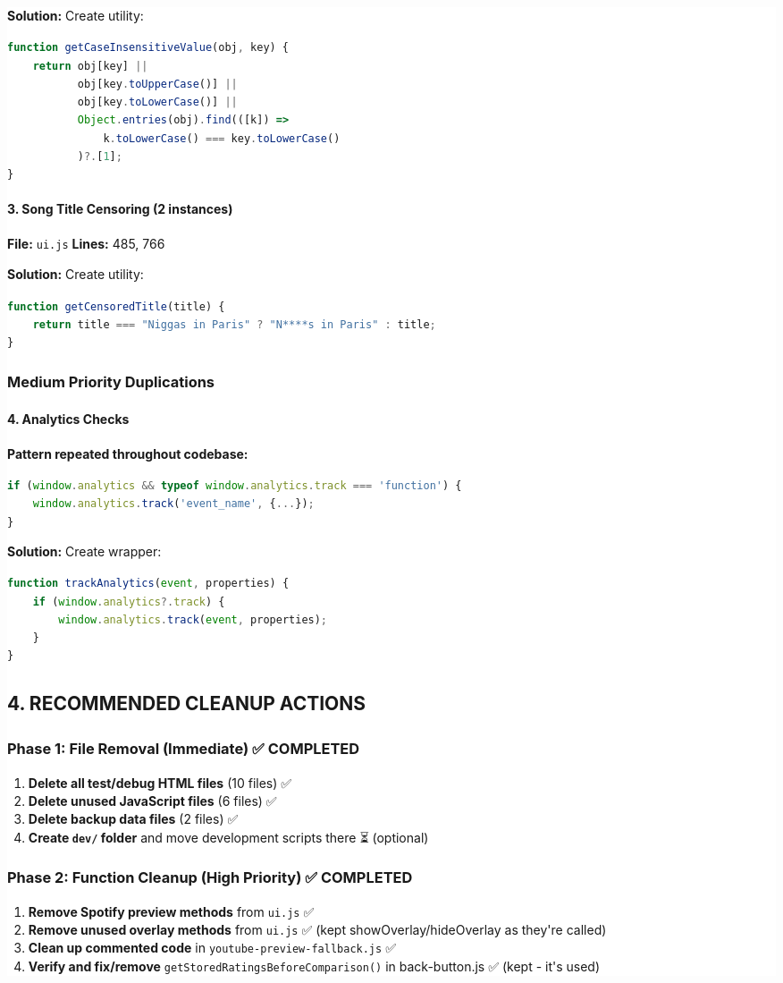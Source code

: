 **Solution:** Create utility:
```javascript
function getCaseInsensitiveValue(obj, key) {
    return obj[key] || 
           obj[key.toUpperCase()] || 
           obj[key.toLowerCase()] ||
           Object.entries(obj).find(([k]) => 
               k.toLowerCase() === key.toLowerCase()
           )?.[1];
}
```

#### 3. Song Title Censoring (2 instances)
**File:** `ui.js`
**Lines:** 485, 766

**Solution:** Create utility:
```javascript
function getCensoredTitle(title) {
    return title === "Niggas in Paris" ? "N****s in Paris" : title;
}
```

### Medium Priority Duplications

#### 4. Analytics Checks
**Pattern repeated throughout codebase:**
```javascript
if (window.analytics && typeof window.analytics.track === 'function') {
    window.analytics.track('event_name', {...});
}
```

**Solution:** Create wrapper:
```javascript
function trackAnalytics(event, properties) {
    if (window.analytics?.track) {
        window.analytics.track(event, properties);
    }
}
```

## 4. RECOMMENDED CLEANUP ACTIONS

### Phase 1: File Removal (Immediate) ✅ COMPLETED
1. **Delete all test/debug HTML files** (10 files) ✅
2. **Delete unused JavaScript files** (6 files) ✅
3. **Delete backup data files** (2 files) ✅
4. **Create `dev/` folder** and move development scripts there ⏳ (optional)

### Phase 2: Function Cleanup (High Priority) ✅ COMPLETED
1. **Remove Spotify preview methods** from `ui.js` ✅
2. **Remove unused overlay methods** from `ui.js` ✅ (kept showOverlay/hideOverlay as they're called)
3. **Clean up commented code** in `youtube-preview-fallback.js` ✅
4. **Verify and fix/remove** `getStoredRatingsBeforeComparison()` in back-button.js ✅ (kept - it's used)
